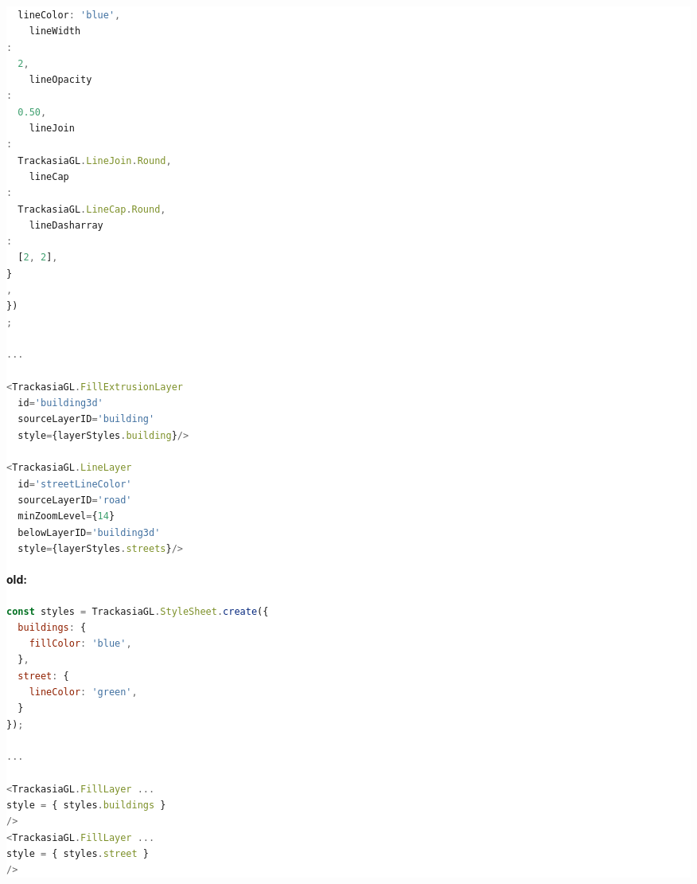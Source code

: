 ```javascript
  lineColor: 'blue',
    lineWidth
:
  2,
    lineOpacity
:
  0.50,
    lineJoin
:
  TrackasiaGL.LineJoin.Round,
    lineCap
:
  TrackasiaGL.LineCap.Round,
    lineDasharray
:
  [2, 2],
}
,
})
;

...

<TrackasiaGL.FillExtrusionLayer
  id='building3d'
  sourceLayerID='building'
  style={layerStyles.building}/>

<TrackasiaGL.LineLayer
  id='streetLineColor'
  sourceLayerID='road'
  minZoomLevel={14}
  belowLayerID='building3d'
  style={layerStyles.streets}/>
```

#### old:

```js
const styles = TrackasiaGL.StyleSheet.create({
  buildings: {
    fillColor: 'blue',
  },
  street: {
    lineColor: 'green',
  }
});

...

<TrackasiaGL.FillLayer ...
style = { styles.buildings }
/>
<TrackasiaGL.FillLayer ...
style = { styles.street }
/>
```

